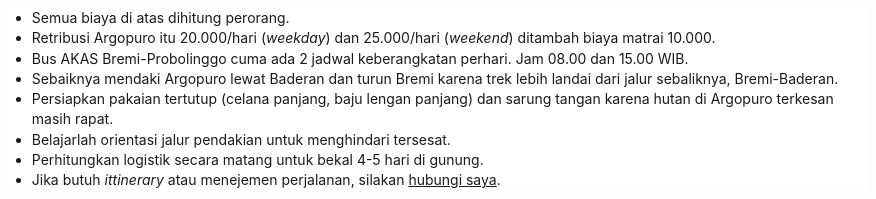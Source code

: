 - Semua biaya di atas dihitung perorang.
- Retribusi Argopuro itu 20.000/hari (_weekday_) dan 25.000/hari (_weekend_) ditambah biaya matrai 10.000.
- Bus AKAS Bremi-Probolinggo cuma ada 2 jadwal keberangkatan perhari. Jam 08.00 dan 15.00 WIB.
- Sebaiknya mendaki Argopuro lewat Baderan dan turun Bremi karena trek lebih landai dari jalur sebaliknya, Bremi-Baderan.
- Persiapkan pakaian tertutup (celana panjang, baju lengan panjang) dan sarung tangan karena hutan di Argopuro terkesan masih rapat.
- Belajarlah orientasi jalur pendakian untuk menghindari tersesat.
- Perhitungkan logistik secara matang untuk bekal 4-5 hari di gunung.
- Jika butuh _ittinerary_ atau menejemen perjalanan, silakan [hubungi saya](/kontak/).
